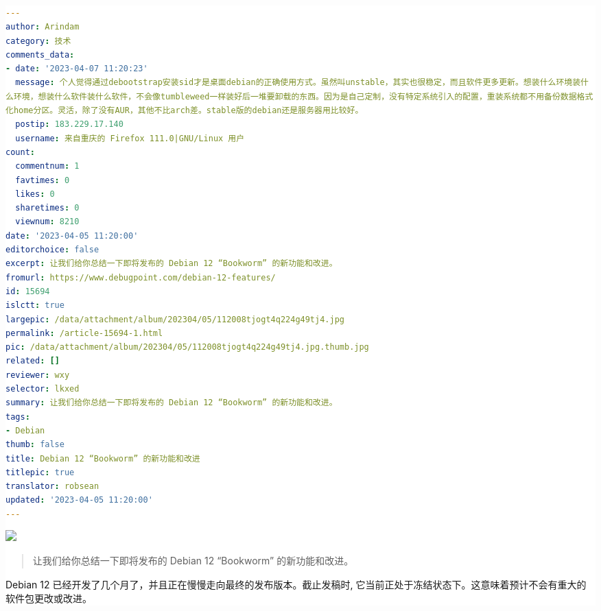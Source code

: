 ```yaml
---
author: Arindam
category: 技术
comments_data:
- date: '2023-04-07 11:20:23'
  message: 个人觉得通过debootstrap安装sid才是桌面debian的正确使用方式。虽然叫unstable，其实也很稳定，而且软件更多更新。想装什么环境装什么环境，想装什么软件装什么软件，不会像tumbleweed一样装好后一堆要卸载的东西。因为是自己定制，没有特定系统引入的配置，重装系统都不用备份数据格式化home分区。灵活，除了没有AUR，其他不比arch差。stable版的debian还是服务器用比较好。
  postip: 183.229.17.140
  username: 来自重庆的 Firefox 111.0|GNU/Linux 用户
count:
  commentnum: 1
  favtimes: 0
  likes: 0
  sharetimes: 0
  viewnum: 8210
date: '2023-04-05 11:20:00'
editorchoice: false
excerpt: 让我们给你总结一下即将发布的 Debian 12 “Bookworm” 的新功能和改进。
fromurl: https://www.debugpoint.com/debian-12-features/
id: 15694
islctt: true
largepic: /data/attachment/album/202304/05/112008tjogt4q224g49tj4.jpg
permalink: /article-15694-1.html
pic: /data/attachment/album/202304/05/112008tjogt4q224g49tj4.jpg.thumb.jpg
related: []
reviewer: wxy
selector: lkxed
summary: 让我们给你总结一下即将发布的 Debian 12 “Bookworm” 的新功能和改进。
tags:
- Debian
thumb: false
title: Debian 12 “Bookworm” 的新功能和改进
titlepic: true
translator: robsean
updated: '2023-04-05 11:20:00'
---
```


![](/data/attachment/album/202304/05/112008tjogt4q224g49tj4.jpg)



> 
> 让我们给你总结一下即将发布的 Debian 12 “Bookworm” 的新功能和改进。
> 
> 
> 


Debian 12 已经开发了几个月了，并且正在慢慢走向最终的发布版本。截止发稿时, 它当前正处于冻结状态下。这意味着预计不会有重大的软件包更改或改进。
